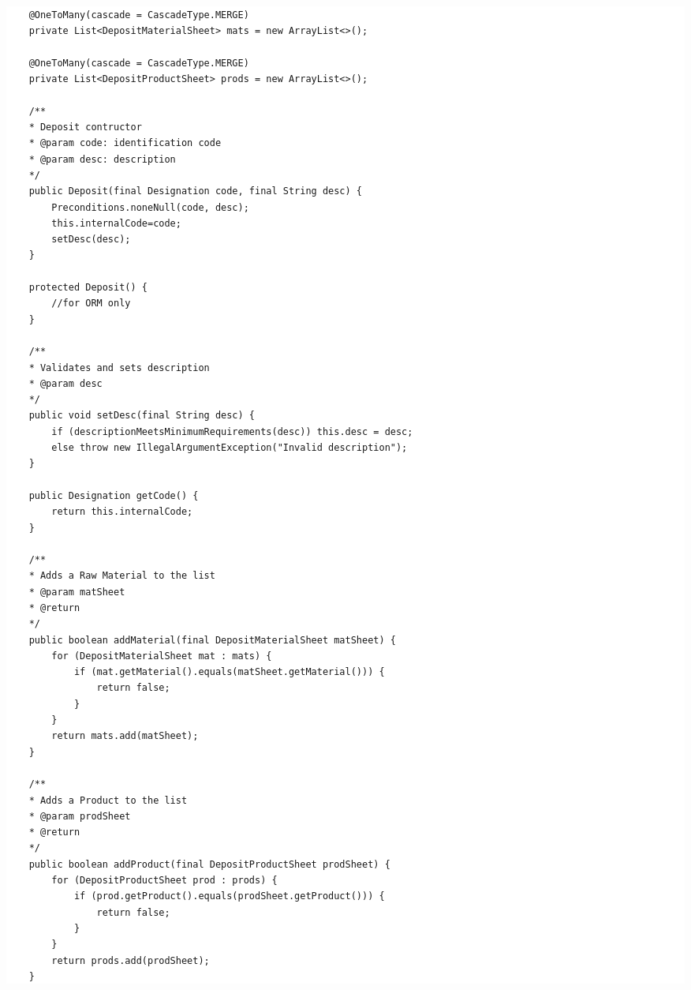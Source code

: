         @OneToMany(cascade = CascadeType.MERGE)
        private List<DepositMaterialSheet> mats = new ArrayList<>();

        @OneToMany(cascade = CascadeType.MERGE)
        private List<DepositProductSheet> prods = new ArrayList<>();

        /**
        * Deposit contructor
        * @param code: identification code
        * @param desc: description
        */
        public Deposit(final Designation code, final String desc) {
            Preconditions.noneNull(code, desc);
            this.internalCode=code;
            setDesc(desc);
        }

        protected Deposit() {
            //for ORM only
        }

        /**
        * Validates and sets description
        * @param desc
        */
        public void setDesc(final String desc) {
            if (descriptionMeetsMinimumRequirements(desc)) this.desc = desc;
            else throw new IllegalArgumentException("Invalid description");
        }

        public Designation getCode() {
            return this.internalCode;
        }

        /**
        * Adds a Raw Material to the list
        * @param matSheet
        * @return
        */
        public boolean addMaterial(final DepositMaterialSheet matSheet) {
            for (DepositMaterialSheet mat : mats) {
                if (mat.getMaterial().equals(matSheet.getMaterial())) {
                    return false;
                }
            }
            return mats.add(matSheet);
        }

        /**
        * Adds a Product to the list
        * @param prodSheet
        * @return
        */
        public boolean addProduct(final DepositProductSheet prodSheet) {
            for (DepositProductSheet prod : prods) {
                if (prod.getProduct().equals(prodSheet.getProduct())) {
                    return false;
                }
            }
            return prods.add(prodSheet);
        }
